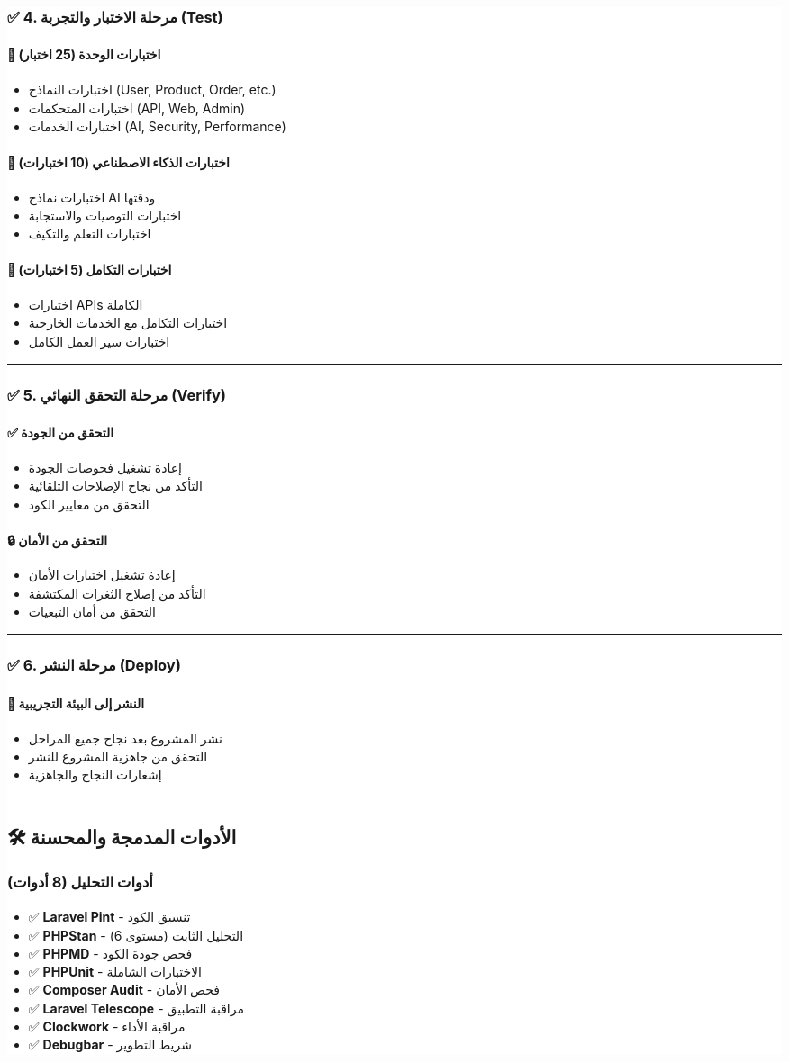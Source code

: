 
### ✅ **4. مرحلة الاختبار والتجربة (Test)**

#### 🧪 **اختبارات الوحدة (25 اختبار)**
- اختبارات النماذج (User, Product, Order, etc.)
- اختبارات المتحكمات (API, Web, Admin)
- اختبارات الخدمات (AI, Security, Performance)

#### 🤖 **اختبارات الذكاء الاصطناعي (10 اختبارات)**
- اختبارات نماذج AI ودقتها
- اختبارات التوصيات والاستجابة
- اختبارات التعلم والتكيف

#### 🔗 **اختبارات التكامل (5 اختبارات)**
- اختبارات APIs الكاملة
- اختبارات التكامل مع الخدمات الخارجية
- اختبارات سير العمل الكامل

---

### ✅ **5. مرحلة التحقق النهائي (Verify)**

#### ✅ **التحقق من الجودة**
- إعادة تشغيل فحوصات الجودة
- التأكد من نجاح الإصلاحات التلقائية
- التحقق من معايير الكود

#### 🔒 **التحقق من الأمان**
- إعادة تشغيل اختبارات الأمان
- التأكد من إصلاح الثغرات المكتشفة
- التحقق من أمان التبعيات

---

### ✅ **6. مرحلة النشر (Deploy)**

#### 🚀 **النشر إلى البيئة التجريبية**
- نشر المشروع بعد نجاح جميع المراحل
- التحقق من جاهزية المشروع للنشر
- إشعارات النجاح والجاهزية

---

## 🛠️ **الأدوات المدمجة والمحسنة**

### **أدوات التحليل (8 أدوات)**
- ✅ **Laravel Pint** - تنسيق الكود
- ✅ **PHPStan** - التحليل الثابت (مستوى 6)
- ✅ **PHPMD** - فحص جودة الكود
- ✅ **PHPUnit** - الاختبارات الشاملة
- ✅ **Composer Audit** - فحص الأمان
- ✅ **Laravel Telescope** - مراقبة التطبيق
- ✅ **Clockwork** - مراقبة الأداء
- ✅ **Debugbar** - شريط التطوير
